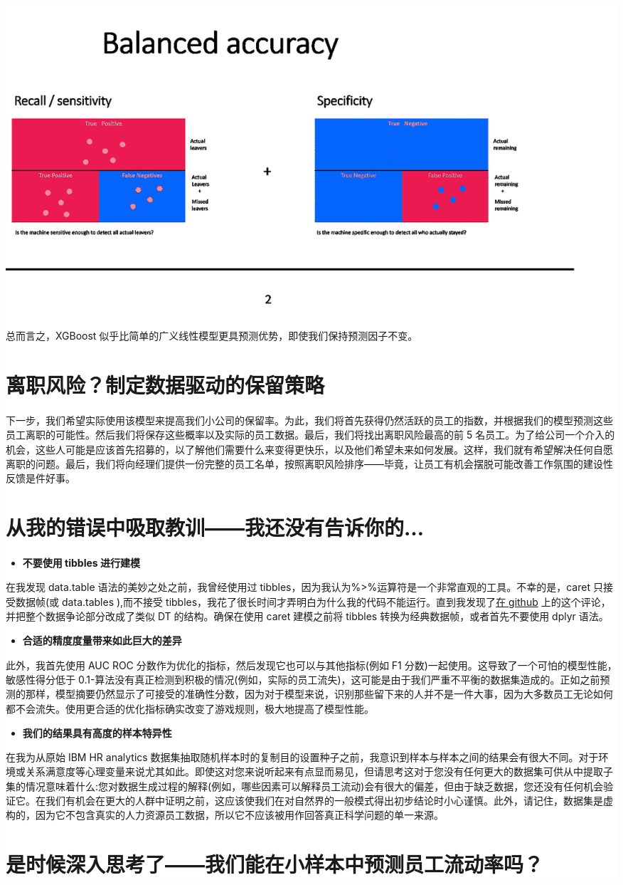 ![](img/5625ce32cbfda7ee4739381fd495f709.png)

总而言之，XGBoost 似乎比简单的广义线性模型更具预测优势，即使我们保持预测因子不变。

# 离职风险？制定数据驱动的保留策略

下一步，我们希望实际使用该模型来提高我们小公司的保留率。为此，我们将首先获得仍然活跃的员工的指数，并根据我们的模型预测这些员工离职的可能性。然后我们将保存这些概率以及实际的员工数据。最后，我们将找出离职风险最高的前 5 名员工。为了给公司一个介入的机会，这些人可能是应该首先招募的，以了解他们需要什么来变得更快乐，以及他们希望未来如何发展。这样，我们就有希望解决任何自愿离职的问题。最后，我们将向经理们提供一份完整的员工名单，按照离职风险排序——毕竟，让员工有机会摆脱可能改善工作氛围的建设性反馈是件好事。

# 从我的错误中吸取教训——我还没有告诉你的…

*   **不要使用 tibbles 进行建模**

在我发现 data.table 语法的美妙之处之前，我曾经使用过 tibbles，因为我认为%>%运算符是一个非常直观的工具。不幸的是，caret 只接受数据帧(或 data.tables ),而不接受 tibbles，我花了很长时间才弄明白为什么我的代码不能运行。直到我发现了[在 github](https://github.com/topepo/caret/issues/611) 上的这个评论，并把整个数据争论部分改成了类似 DT 的结构。确保在使用 caret 建模之前将 tibbles 转换为经典数据帧，或者首先不要使用 dplyr 语法。

*   **合适的精度度量带来如此巨大的差异**

此外，我首先使用 AUC ROC 分数作为优化的指标，然后发现它也可以与其他指标(例如 F1 分数)一起使用。这导致了一个可怕的模型性能，敏感性得分低于 0.1-算法没有真正检测到积极的情况(例如，实际的员工流失)，这可能是由于我们严重不平衡的数据集造成的。正如之前预测的那样，模型摘要仍然显示了可接受的准确性分数，因为对于模型来说，识别那些留下来的人并不是一件大事，因为大多数员工无论如何都不会流失。使用更合适的优化指标确实改变了游戏规则，极大地提高了模型性能。

*   **我们的结果具有高度的样本特异性**

在我为从原始 IBM HR analytics 数据集抽取随机样本时的复制目的设置种子之前，我意识到样本与样本之间的结果会有很大不同。对于环境或关系满意度等心理变量来说尤其如此。即使这对您来说听起来有点显而易见，但请思考这对于您没有任何更大的数据集可供从中提取子集的情况意味着什么:您对数据生成过程的解释(例如，哪些因素可以解释员工流动)会有很大的偏差，但由于缺乏数据，您还没有任何机会验证它。在我们有机会在更大的人群中证明之前，这应该使我们在对自然界的一般模式得出初步结论时小心谨慎。此外，请记住，数据集是虚构的，因为它不包含真实的人力资源员工数据，所以它不应该被用作回答真正科学问题的单一来源。

# 是时候深入思考了——我们能在小样本中预测员工流动率吗？
